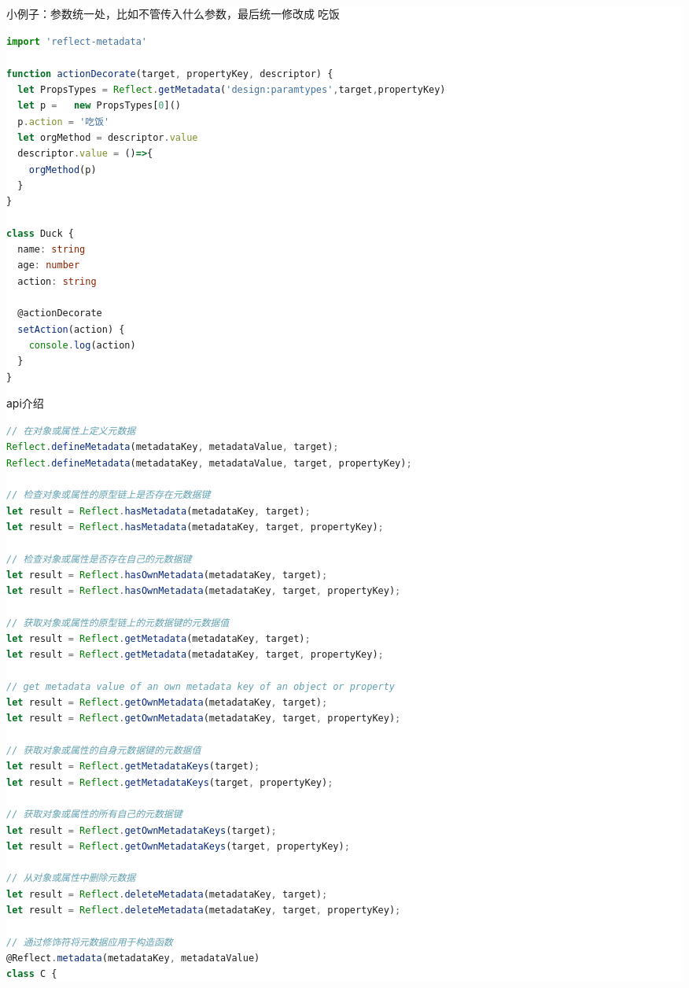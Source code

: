 小例子：参数统一处，比如不管传入什么参数，最后统一修改成 吃饭

```typescript
import 'reflect-metadata'

function actionDecorate(target, propertyKey, descriptor) {
  let PropsTypes = Reflect.getMetadata('design:paramtypes',target,propertyKey)
  let p =   new PropsTypes[0]()
  p.action = '吃饭'
  let orgMethod = descriptor.value
  descriptor.value = ()=>{
    orgMethod(p)
  }
}

class Duck {
  name: string
  age: number
  action: string

  @actionDecorate
  setAction(action) {
    console.log(action)
  }
}
```

api介绍

```typescript
// 在对象或属性上定义元数据
Reflect.defineMetadata(metadataKey, metadataValue, target);
Reflect.defineMetadata(metadataKey, metadataValue, target, propertyKey);

// 检查对象或属性的原型链上是否存在元数据键
let result = Reflect.hasMetadata(metadataKey, target);
let result = Reflect.hasMetadata(metadataKey, target, propertyKey);

// 检查对象或属性是否存在自己的元数据键
let result = Reflect.hasOwnMetadata(metadataKey, target);
let result = Reflect.hasOwnMetadata(metadataKey, target, propertyKey);

// 获取对象或属性的原型链上的元数据键的元数据值
let result = Reflect.getMetadata(metadataKey, target);
let result = Reflect.getMetadata(metadataKey, target, propertyKey);

// get metadata value of an own metadata key of an object or property
let result = Reflect.getOwnMetadata(metadataKey, target);
let result = Reflect.getOwnMetadata(metadataKey, target, propertyKey);

// 获取对象或属性的自身元数据键的元数据值
let result = Reflect.getMetadataKeys(target);
let result = Reflect.getMetadataKeys(target, propertyKey);

// 获取对象或属性的所有自己的元数据键
let result = Reflect.getOwnMetadataKeys(target);
let result = Reflect.getOwnMetadataKeys(target, propertyKey);

// 从对象或属性中删除元数据
let result = Reflect.deleteMetadata(metadataKey, target);
let result = Reflect.deleteMetadata(metadataKey, target, propertyKey);

// 通过修饰符将元数据应用于构造函数
@Reflect.metadata(metadataKey, metadataValue)
class C {
```